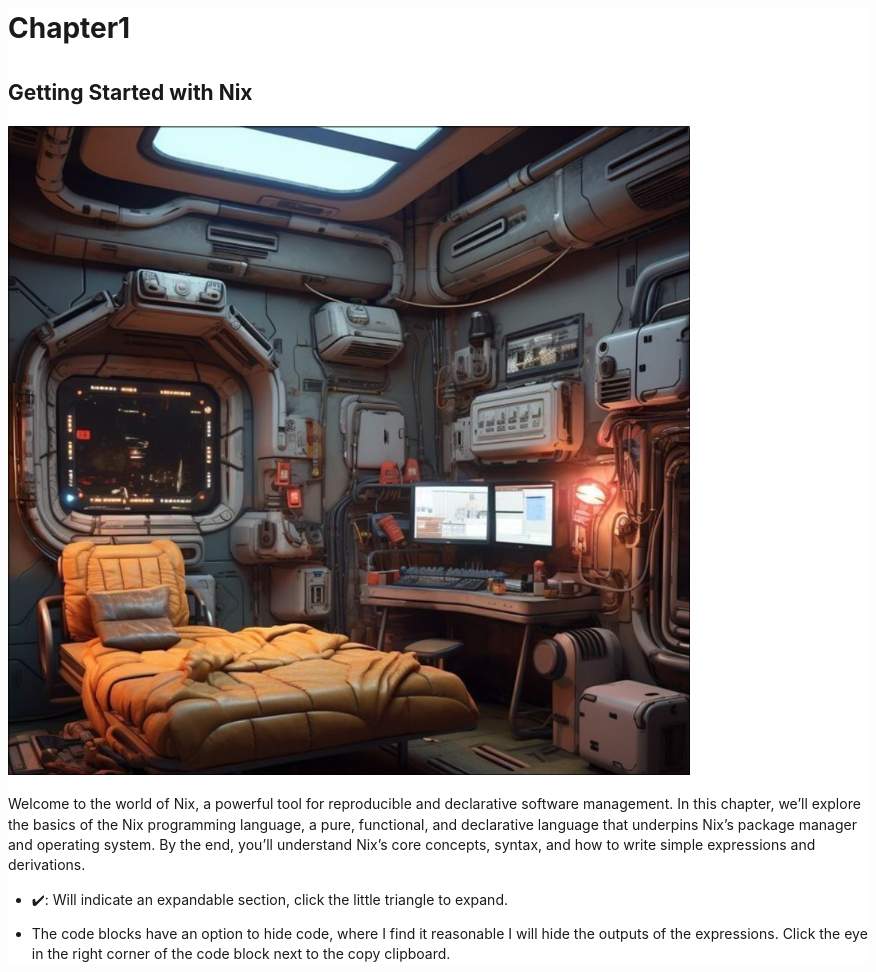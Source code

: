 # Chapter1

## Getting Started with Nix

![gruv13](images/gruv13.png)

Welcome to the world of Nix, a powerful tool for reproducible and declarative
software management. In this chapter, we’ll explore the basics of the Nix
programming language, a pure, functional, and declarative language that
underpins Nix’s package manager and operating system. By the end, you’ll
understand Nix’s core concepts, syntax, and how to write simple expressions and
derivations.

- ✔️: Will indicate an expandable section, click the little triangle to expand.

- The code blocks have an option to hide code, where I find it reasonable I will
  hide the outputs of the expressions. Click the eye in the right corner of the
  code block next to the copy clipboard.

